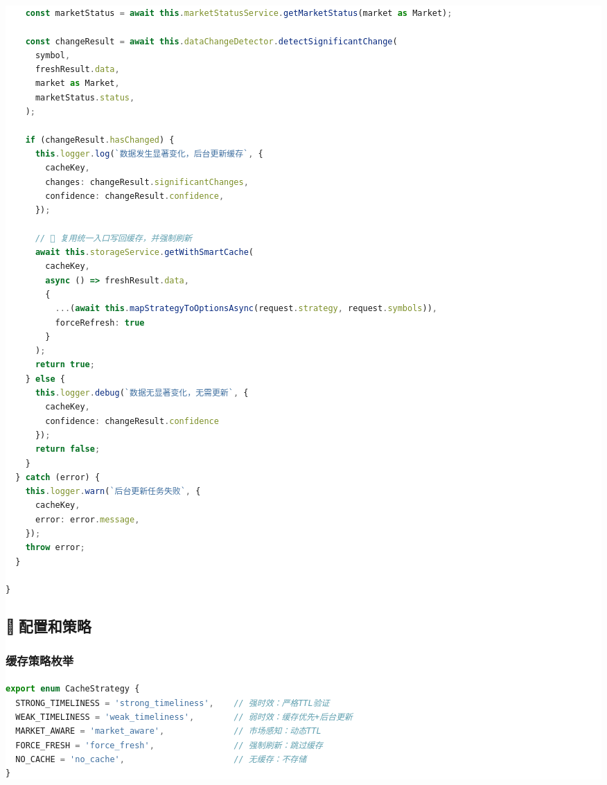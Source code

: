 ```typescript
    const marketStatus = await this.marketStatusService.getMarketStatus(market as Market);

    const changeResult = await this.dataChangeDetector.detectSignificantChange(
      symbol,
      freshResult.data,
      market as Market,
      marketStatus.status,
    );

    if (changeResult.hasChanged) {
      this.logger.log(`数据发生显著变化，后台更新缓存`, {
        cacheKey,
        changes: changeResult.significantChanges,
        confidence: changeResult.confidence,
      });
      
      // 🎯 复用统一入口写回缓存，并强制刷新
      await this.storageService.getWithSmartCache(
        cacheKey,
        async () => freshResult.data,
        { 
          ...(await this.mapStrategyToOptionsAsync(request.strategy, request.symbols)), 
          forceRefresh: true 
        }
      );
      return true;
    } else {
      this.logger.debug(`数据无显著变化，无需更新`, { 
        cacheKey,
        confidence: changeResult.confidence 
      });
      return false;
    }
  } catch (error) {
    this.logger.warn(`后台更新任务失败`, {
      cacheKey,
      error: error.message,
    });
    throw error;
  }

}
```

## 🔧 配置和策略

### 缓存策略枚举

```typescript
export enum CacheStrategy {
  STRONG_TIMELINESS = 'strong_timeliness',    // 强时效：严格TTL验证
  WEAK_TIMELINESS = 'weak_timeliness',        // 弱时效：缓存优先+后台更新
  MARKET_AWARE = 'market_aware',              // 市场感知：动态TTL
  FORCE_FRESH = 'force_fresh',                // 强制刷新：跳过缓存
  NO_CACHE = 'no_cache',                      // 无缓存：不存储
}
```
